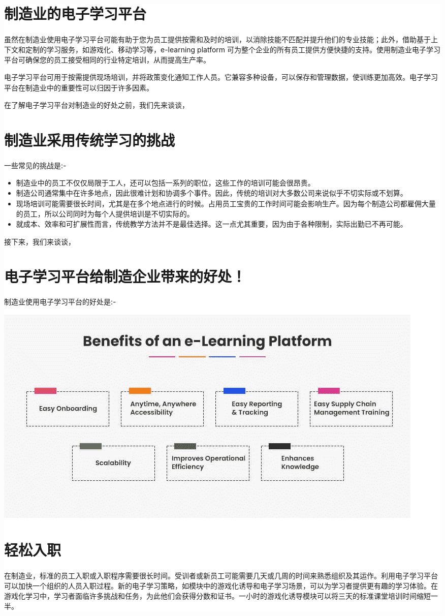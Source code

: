 # 制造业的电子学习平台

虽然在制造业使用电子学习平台可能有助于您为员工提供按需和及时的培训，以消除技能不匹配并提升他们的专业技能；此外，借助基于上下文和定制的学习服务，如游戏化、移动学习等，e-learning platform 可为整个企业的所有员工提供方便快捷的支持。使用制造业电子学习平台可确保您的员工接受相同的行业特定培训，从而提高生产率。

电子学习平台可用于按需提供现场培训，并将政策变化通知工作人员。它兼容多种设备，可以保存和管理数据，使训练更加高效。电子学习平台在制造业中的重要性可以归因于许多因素。

在了解电子学习平台对制造业的好处之前，我们先来谈谈，

# 制造业采用传统学习的挑战

一些常见的挑战是:-

*   制造业中的员工不仅仅局限于工人，还可以包括一系列的职位，这些工作的培训可能会很昂贵。
*   制造公司通常集中在许多地点，因此很难计划和协调多个事件。因此，传统的培训对大多数公司来说似乎不切实际或不划算。
*   现场培训可能需要很长时间，尤其是在多个地点进行的时候。占用员工宝贵的工作时间可能会影响生产。因为每个制造公司都雇佣大量的员工，所以公司同时为每个人提供培训是不切实际的。
*   就成本、效率和可扩展性而言，传统教学方法并不是最佳选择。这一点尤其重要，因为由于各种限制，实际出勤已不再可能。

接下来，我们来谈谈，

# 电子学习平台给制造企业带来的好处！

制造业使用电子学习平台的好处是:-

![](img/0e9162ca410cdae2cdc33a0c6891174e.png)

# 轻松入职

在制造业，标准的员工入职或入职程序需要很长时间。受训者或新员工可能需要几天或几周的时间来熟悉组织及其运作。利用电子学习平台可以加快一个组织的人员入职过程。新的电子学习策略，如模块中的游戏化诱导和电子学习场景，可以为学习者提供更有趣的学习体验。在游戏化学习中，学习者面临许多挑战和任务，为此他们会获得分数和证书。一小时的游戏化诱导模块可以将三天的标准课堂培训时间缩短一半。
